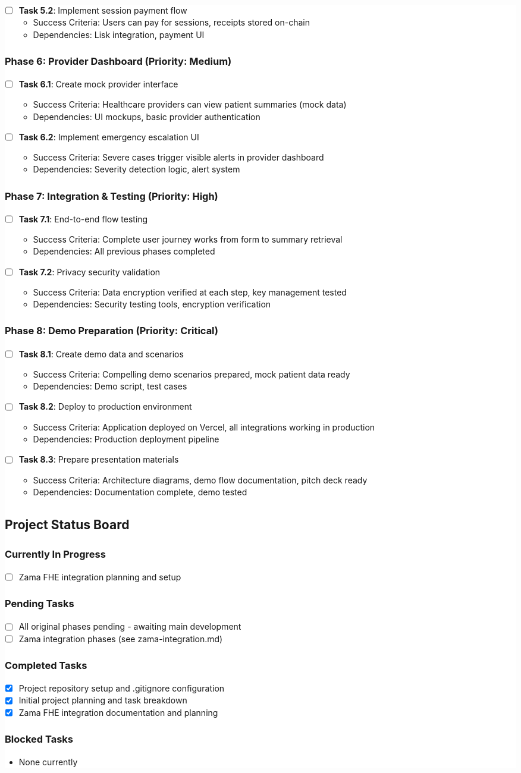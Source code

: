 - [ ] **Task 5.2**: Implement session payment flow
  - Success Criteria: Users can pay for sessions, receipts stored on-chain
  - Dependencies: Lisk integration, payment UI

### Phase 6: Provider Dashboard (Priority: Medium)
- [ ] **Task 6.1**: Create mock provider interface
  - Success Criteria: Healthcare providers can view patient summaries (mock data)
  - Dependencies: UI mockups, basic provider authentication

- [ ] **Task 6.2**: Implement emergency escalation UI
  - Success Criteria: Severe cases trigger visible alerts in provider dashboard
  - Dependencies: Severity detection logic, alert system

### Phase 7: Integration & Testing (Priority: High)
- [ ] **Task 7.1**: End-to-end flow testing
  - Success Criteria: Complete user journey works from form to summary retrieval
  - Dependencies: All previous phases completed

- [ ] **Task 7.2**: Privacy security validation
  - Success Criteria: Data encryption verified at each step, key management tested
  - Dependencies: Security testing tools, encryption verification

### Phase 8: Demo Preparation (Priority: Critical)
- [ ] **Task 8.1**: Create demo data and scenarios
  - Success Criteria: Compelling demo scenarios prepared, mock patient data ready
  - Dependencies: Demo script, test cases

- [ ] **Task 8.2**: Deploy to production environment
  - Success Criteria: Application deployed on Vercel, all integrations working in production
  - Dependencies: Production deployment pipeline

- [ ] **Task 8.3**: Prepare presentation materials
  - Success Criteria: Architecture diagrams, demo flow documentation, pitch deck ready
  - Dependencies: Documentation complete, demo tested

## Project Status Board

### Currently In Progress
- [ ] Zama FHE integration planning and setup

### Pending Tasks
- [ ] All original phases pending - awaiting main development
- [ ] Zama integration phases (see zama-integration.md)

### Completed Tasks
- [x] Project repository setup and .gitignore configuration
- [x] Initial project planning and task breakdown
- [x] Zama FHE integration documentation and planning

### Blocked Tasks
- None currently
